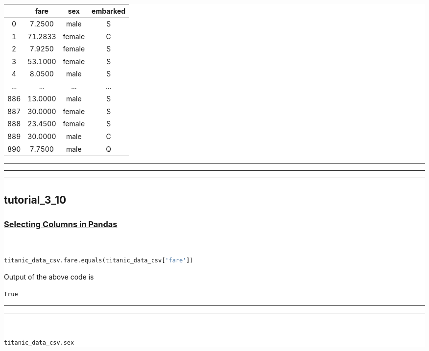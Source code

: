|     |  fare   |  sex   | embarked |
| :-: | :-----: | :----: | :------: |
|  0  | 7.2500  |  male  |    S     |
|  1  | 71.2833 | female |    C     |
|  2  | 7.9250  | female |    S     |
|  3  | 53.1000 | female |    S     |
|  4  | 8.0500  |  male  |    S     |
| ... |   ...   |  ...   |   ...    |
| 886 | 13.0000 |  male  |    S     |
| 887 | 30.0000 | female |    S     |
| 888 | 23.4500 | female |    S     |
| 889 | 30.0000 |  male  |    C     |
| 890 | 7.7500  |  male  |    Q     |

---

---

---

## tutorial_3_10

### [Selecting Columns in Pandas](tutorial_PART_3_10.ipynb "Clike here to see full tutorial file")

<br>

```python
titanic_data_csv.fare.equals(titanic_data_csv['fare'])
```

Output of the above code is

```
True
```

---

---

<br>

```python
titanic_data_csv.sex
```
